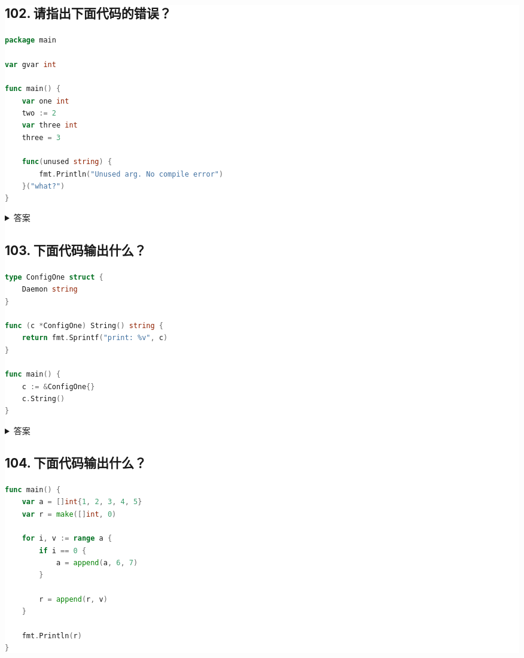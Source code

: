 ## 102. 请指出下面代码的错误？

```go
package main

var gvar int 

func main() {  
    var one int   
    two := 2      
    var three int 
    three = 3

    func(unused string) {
        fmt.Println("Unused arg. No compile error")
    }("what?")
}
```

<details><summary>答案</summary></details>

## 103. 下面代码输出什么？

```go
type ConfigOne struct {
    Daemon string
}

func (c *ConfigOne) String() string {
    return fmt.Sprintf("print: %v", c)
}

func main() {
    c := &ConfigOne{}
    c.String()
}
```

<details><summary>答案</summary></details>

## 104. 下面代码输出什么？

```go
func main() {
    var a = []int{1, 2, 3, 4, 5}
    var r = make([]int, 0)

    for i, v := range a {
        if i == 0 {
            a = append(a, 6, 7)
        }

        r = append(r, v)
    }

    fmt.Println(r)
}
```

